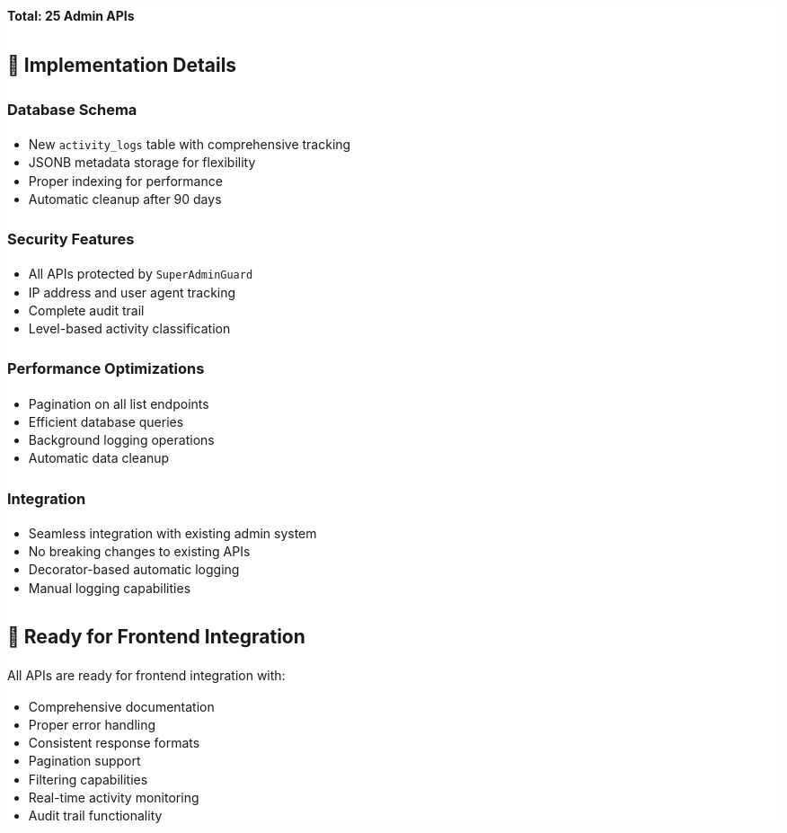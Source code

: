 **Total: 25 Admin APIs**

## 🔧 **Implementation Details**

### **Database Schema**
- New `activity_logs` table with comprehensive tracking
- JSONB metadata storage for flexibility
- Proper indexing for performance
- Automatic cleanup after 90 days

### **Security Features**
- All APIs protected by `SuperAdminGuard`
- IP address and user agent tracking
- Complete audit trail
- Level-based activity classification

### **Performance Optimizations**
- Pagination on all list endpoints
- Efficient database queries
- Background logging operations
- Automatic data cleanup

### **Integration**
- Seamless integration with existing admin system
- No breaking changes to existing APIs
- Decorator-based automatic logging
- Manual logging capabilities

## 🚀 **Ready for Frontend Integration**

All APIs are ready for frontend integration with:
- Comprehensive documentation
- Proper error handling
- Consistent response formats
- Pagination support
- Filtering capabilities
- Real-time activity monitoring
- Audit trail functionality 